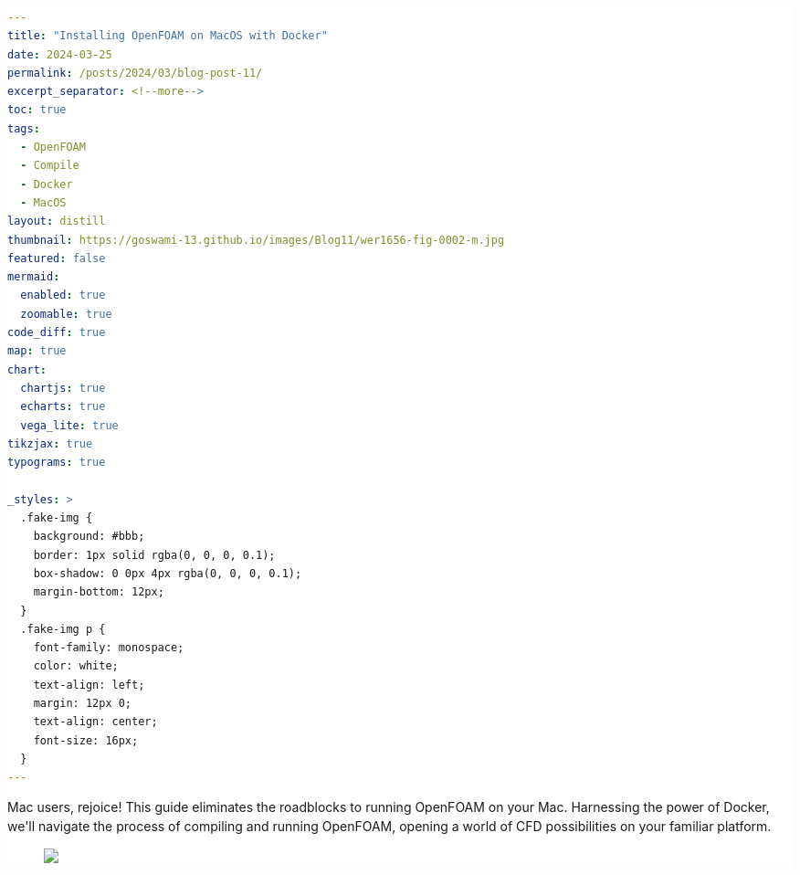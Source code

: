 ```yaml
---
title: "Installing OpenFOAM on MacOS with Docker"
date: 2024-03-25
permalink: /posts/2024/03/blog-post-11/
excerpt_separator: <!--more-->
toc: true
tags:
  - OpenFOAM
  - Compile
  - Docker
  - MacOS
layout: distill
thumbnail: https://goswami-13.github.io/images/Blog11/wer1656-fig-0002-m.jpg
featured: false
mermaid:
  enabled: true
  zoomable: true
code_diff: true
map: true
chart:
  chartjs: true
  echarts: true
  vega_lite: true
tikzjax: true
typograms: true

_styles: >
  .fake-img {
    background: #bbb;
    border: 1px solid rgba(0, 0, 0, 0.1);
    box-shadow: 0 0px 4px rgba(0, 0, 0, 0.1);
    margin-bottom: 12px;
  }
  .fake-img p {
    font-family: monospace;
    color: white;
    text-align: left;
    margin: 12px 0;
    text-align: center;
    font-size: 16px;
  }
---
```


Mac users, rejoice! This guide eliminates the roadblocks to running OpenFOAM on your Mac. Harnessing the power of Docker, we'll navigate the process of compiling and running OpenFOAM, opening a world of CFD possibilities on your familiar platform.

<figure>
<img src="https://goswami-13.github.io/images/Blog11/wer1656-fig-0002-m.jpg" width="80%"/>
</figure>
